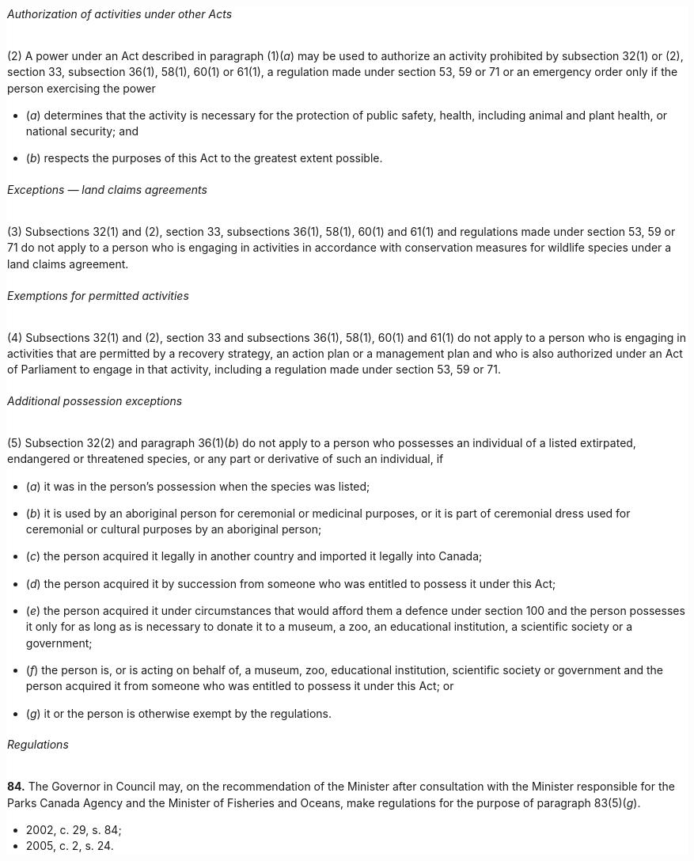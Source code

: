 ###### Authorization of activities under other Acts

(2) A power under an Act described in paragraph (1)(_a_) may be used to authorize an activity prohibited by subsection 32(1) or (2), section 33, subsection 36(1), 58(1), 60(1) or 61(1), a regulation made under section 53, 59 or 71 or an emergency order only if the person exercising the power

  * (_a_) determines that the activity is necessary for the protection of public safety, health, including animal and plant health, or national security; and

  * (_b_) respects the purposes of this Act to the greatest extent possible.

###### Exceptions — land claims agreements

(3) Subsections 32(1) and (2), section 33, subsections 36(1), 58(1), 60(1) and 61(1) and regulations made under section 53, 59 or 71 do not apply to a person who is engaging in activities in accordance with conservation measures for wildlife species under a land claims agreement.

###### Exemptions for permitted activities

(4) Subsections 32(1) and (2), section 33 and subsections 36(1), 58(1), 60(1) and 61(1) do not apply to a person who is engaging in activities that are permitted by a recovery strategy, an action plan or a management plan and who is also authorized under an Act of Parliament to engage in that activity, including a regulation made under section 53, 59 or 71.

###### Additional possession exceptions

(5) Subsection 32(2) and paragraph 36(1)(_b_) do not apply to a person who possesses an individual of a listed extirpated, endangered or threatened species, or any part or derivative of such an individual, if

  * (_a_) it was in the person’s possession when the species was listed;

  * (_b_) it is used by an aboriginal person for ceremonial or medicinal purposes, or it is part of ceremonial dress used for ceremonial or cultural purposes by an aboriginal person;

  * (_c_) the person acquired it legally in another country and imported it legally into Canada;

  * (_d_) the person acquired it by succession from someone who was entitled to possess it under this Act;

  * (_e_) the person acquired it under circumstances that would afford them a defence under section 100 and the person possesses it only for as long as is necessary to donate it to a museum, a zoo, an educational institution, a scientific society or a government;

  * (_f_) the person is, or is acting on behalf of, a museum, zoo, educational institution, scientific society or government and the person acquired it from someone who was entitled to possess it under this Act; or

  * (_g_) it or the person is otherwise exempt by the regulations.

###### Regulations

**84.** The Governor in Council may, on the recommendation of the Minister after consultation with the Minister responsible for the Parks Canada Agency and the Minister of Fisheries and Oceans, make regulations for the purpose of paragraph 83(5)(_g_).

  * 2002, c. 29, s. 84;
  * 2005, c. 2, s. 24.
